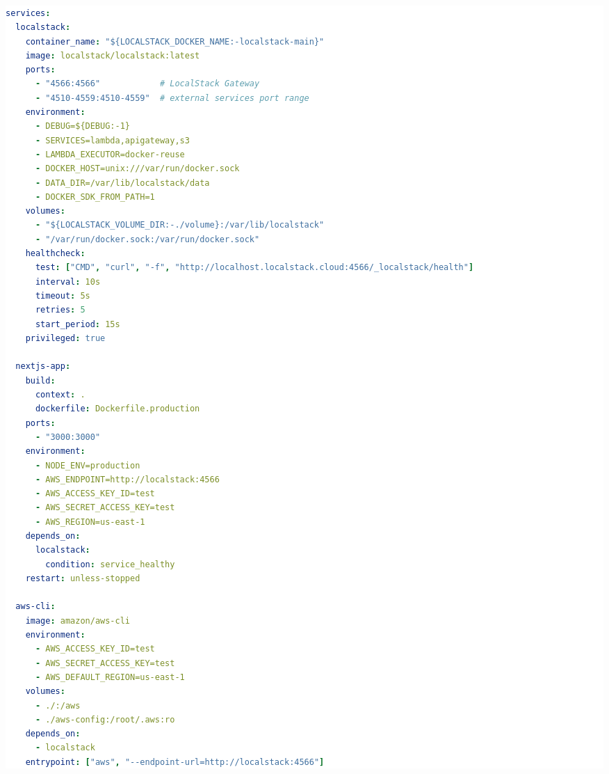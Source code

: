 ```yaml
services:
  localstack:
    container_name: "${LOCALSTACK_DOCKER_NAME:-localstack-main}"
    image: localstack/localstack:latest
    ports:
      - "4566:4566"            # LocalStack Gateway
      - "4510-4559:4510-4559"  # external services port range
    environment:
      - DEBUG=${DEBUG:-1}
      - SERVICES=lambda,apigateway,s3
      - LAMBDA_EXECUTOR=docker-reuse
      - DOCKER_HOST=unix:///var/run/docker.sock
      - DATA_DIR=/var/lib/localstack/data
      - DOCKER_SDK_FROM_PATH=1
    volumes:
      - "${LOCALSTACK_VOLUME_DIR:-./volume}:/var/lib/localstack"
      - "/var/run/docker.sock:/var/run/docker.sock"
    healthcheck:
      test: ["CMD", "curl", "-f", "http://localhost.localstack.cloud:4566/_localstack/health"]
      interval: 10s
      timeout: 5s
      retries: 5
      start_period: 15s
    privileged: true

  nextjs-app:
    build:
      context: .
      dockerfile: Dockerfile.production
    ports:
      - "3000:3000"
    environment:
      - NODE_ENV=production
      - AWS_ENDPOINT=http://localstack:4566
      - AWS_ACCESS_KEY_ID=test
      - AWS_SECRET_ACCESS_KEY=test
      - AWS_REGION=us-east-1
    depends_on:
      localstack:
        condition: service_healthy
    restart: unless-stopped

  aws-cli:
    image: amazon/aws-cli
    environment:
      - AWS_ACCESS_KEY_ID=test
      - AWS_SECRET_ACCESS_KEY=test
      - AWS_DEFAULT_REGION=us-east-1
    volumes:
      - ./:/aws
      - ./aws-config:/root/.aws:ro
    depends_on:
      - localstack
    entrypoint: ["aws", "--endpoint-url=http://localstack:4566"]
```
